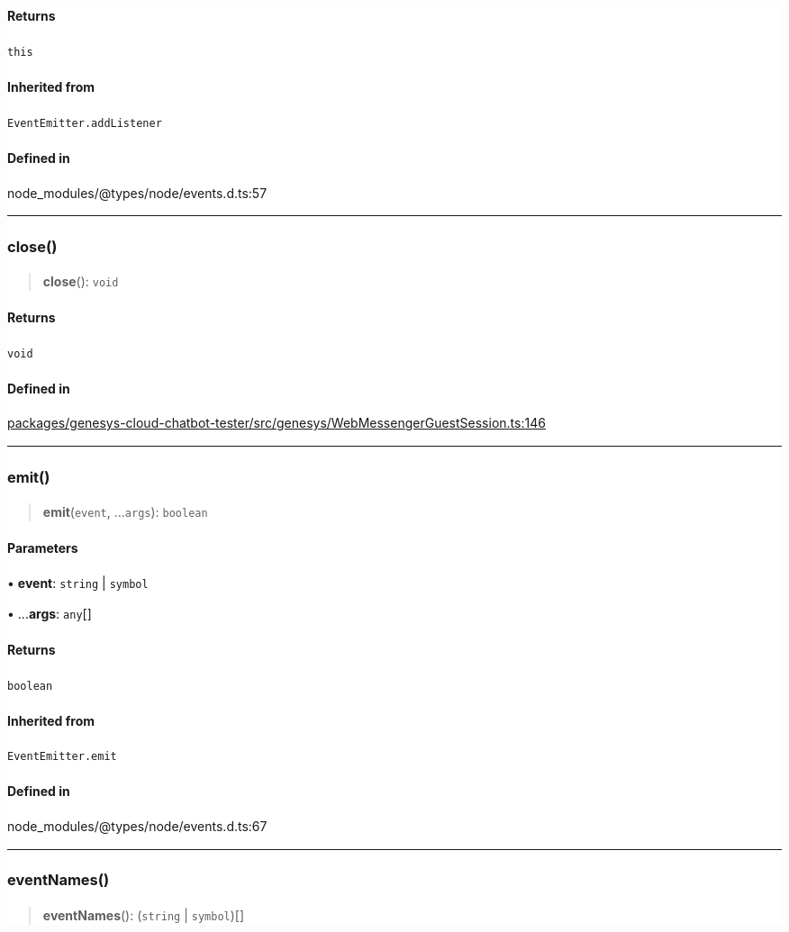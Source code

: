#### Returns

`this`

#### Inherited from

`EventEmitter.addListener`

#### Defined in

node\_modules/@types/node/events.d.ts:57

***

### close()

> **close**(): `void`

#### Returns

`void`

#### Defined in

[packages/genesys-cloud-chatbot-tester/src/genesys/WebMessengerGuestSession.ts:146](https://github.com/MakingChatbots/genesys-cloud-chatbot-tester-cli/blob/main/packages/genesys-cloud-chatbot-tester/src/genesys/WebMessengerGuestSession.ts#L146)

***

### emit()

> **emit**(`event`, ...`args`): `boolean`

#### Parameters

• **event**: `string` \| `symbol`

• ...**args**: `any`[]

#### Returns

`boolean`

#### Inherited from

`EventEmitter.emit`

#### Defined in

node\_modules/@types/node/events.d.ts:67

***

### eventNames()

> **eventNames**(): (`string` \| `symbol`)[]
